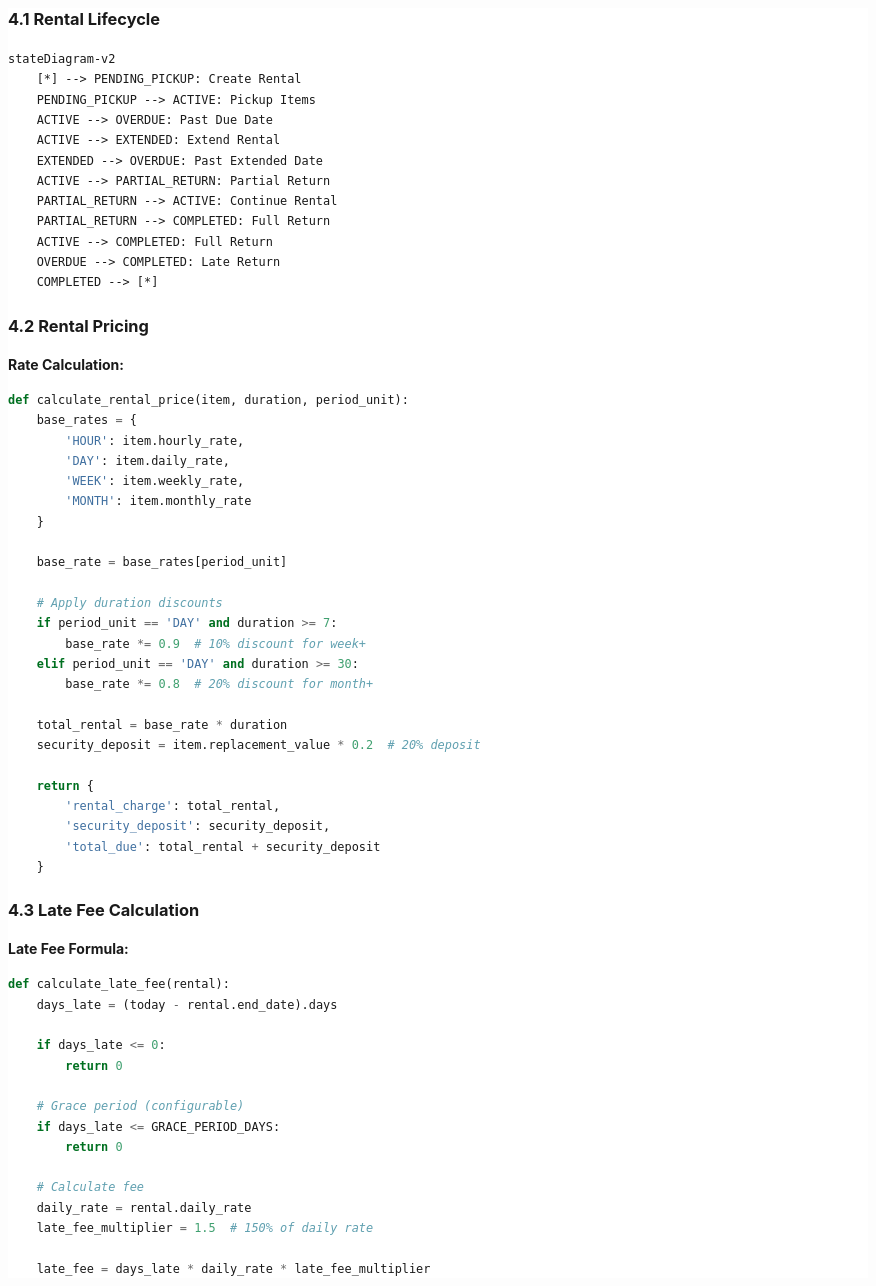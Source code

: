 ### 4.1 Rental Lifecycle

```mermaid
stateDiagram-v2
    [*] --> PENDING_PICKUP: Create Rental
    PENDING_PICKUP --> ACTIVE: Pickup Items
    ACTIVE --> OVERDUE: Past Due Date
    ACTIVE --> EXTENDED: Extend Rental
    EXTENDED --> OVERDUE: Past Extended Date
    ACTIVE --> PARTIAL_RETURN: Partial Return
    PARTIAL_RETURN --> ACTIVE: Continue Rental
    PARTIAL_RETURN --> COMPLETED: Full Return
    ACTIVE --> COMPLETED: Full Return
    OVERDUE --> COMPLETED: Late Return
    COMPLETED --> [*]
```

### 4.2 Rental Pricing
**Rate Calculation:**
```python
def calculate_rental_price(item, duration, period_unit):
    base_rates = {
        'HOUR': item.hourly_rate,
        'DAY': item.daily_rate,
        'WEEK': item.weekly_rate,
        'MONTH': item.monthly_rate
    }
    
    base_rate = base_rates[period_unit]
    
    # Apply duration discounts
    if period_unit == 'DAY' and duration >= 7:
        base_rate *= 0.9  # 10% discount for week+
    elif period_unit == 'DAY' and duration >= 30:
        base_rate *= 0.8  # 20% discount for month+
    
    total_rental = base_rate * duration
    security_deposit = item.replacement_value * 0.2  # 20% deposit
    
    return {
        'rental_charge': total_rental,
        'security_deposit': security_deposit,
        'total_due': total_rental + security_deposit
    }
```

### 4.3 Late Fee Calculation
**Late Fee Formula:**
```python
def calculate_late_fee(rental):
    days_late = (today - rental.end_date).days
    
    if days_late <= 0:
        return 0
    
    # Grace period (configurable)
    if days_late <= GRACE_PERIOD_DAYS:
        return 0
    
    # Calculate fee
    daily_rate = rental.daily_rate
    late_fee_multiplier = 1.5  # 150% of daily rate
    
    late_fee = days_late * daily_rate * late_fee_multiplier
```